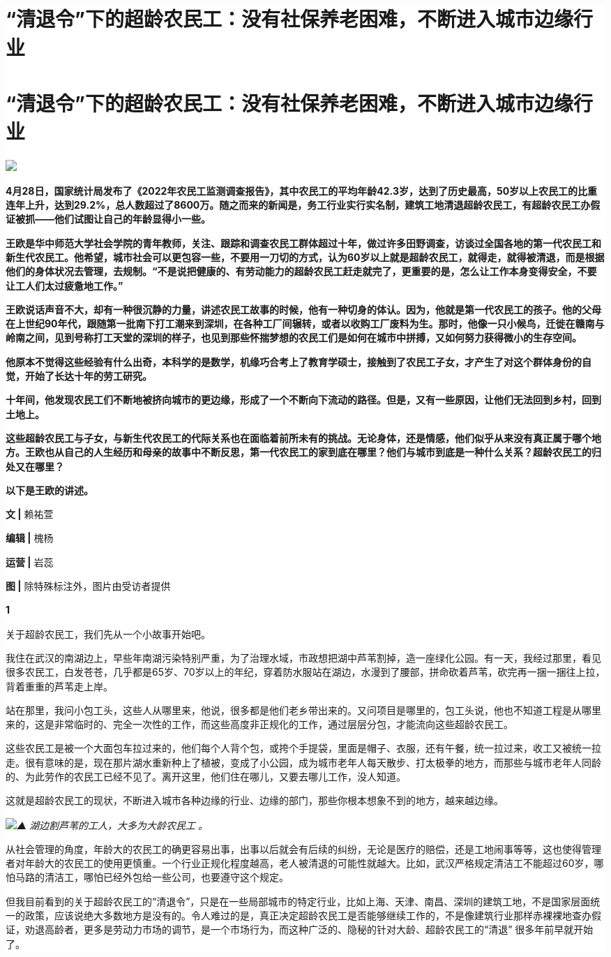 # “清退令”下的超龄农民工：没有社保养老困难，不断进入城市边缘行业

# “清退令”下的超龄农民工：没有社保养老困难，不断进入城市边缘行业

![](https://inews.gtimg.com/news_bt/ODXe3O21RataYqZ3BUP3wjt0vgiAjmxrNRp4ekhHAR8W0AA/1000)

**4月28日，国家统计局发布了《2022年农民工监测调查报告》，其中农民工的平均年龄42.3岁，达到了历史最高，50岁以上农民工的比重连年上升，达到29.2%，总人数超过了8600万。随之而来的新闻是，务工行业实行实名制，建筑工地清退超龄农民工，有超龄农民工办假证被抓——他们试图让自己的年龄显得小一些。**

**王欧是华中师范大学社会学院的青年教师，关注、跟踪和调查农民工群体超过十年，做过许多田野调查，访谈过全国各地的第一代农民工和新生代农民工。他希望，城市社会可以更包容一些，不要用一刀切的方式，认为60岁以上就是超龄农民工，就得走，就得被清退，而是根据他们的身体状况去管理，去规制。“不是说把健康的、有劳动能力的超龄农民工赶走就完了，更重要的是，怎么让工作本身变得安全，不要让工人们太过疲惫地工作。”**

**王欧说话声音不大，却有一种很沉静的力量，讲述农民工故事的时候，他有一种切身的体认。因为，他就是第一代农民工的孩子。他的父母在上世纪90年代，跟随第一批南下打工潮来到深圳，在各种工厂间辗转，或者以收购工厂废料为生。那时，他像一只小候鸟，迁徙在赣南与岭南之间，见到号称打工天堂的深圳的样子，也见到那些怀揣梦想的农民工们是如何在城市中拼搏，又如何努力获得微小的生存空间。**

**他原本不觉得这些经验有什么出奇，本科学的是数学，机缘巧合考上了教育学硕士，接触到了农民工子女，才产生了对这个群体身份的自觉，开始了长达十年的劳工研究。**

**十年间，他发现农民工们不断地被挤向城市的更边缘，形成了一个不断向下流动的路径。但是，又有一些原因，让他们无法回到乡村，回到土地上。**

**这些超龄农民工与子女，与新生代农民工的代际关系也在面临着前所未有的挑战。无论身体，还是情感，他们似乎从来没有真正属于哪个地方。王欧也从自己的人生经历和母亲的故事中不断反思，第一代农民工的家到底在哪里？他们与城市到底是一种什么关系？超龄农民工的归处又在哪里？**

**以下是王欧的讲述。**

**文 |** 赖祐萱

**编辑 |** 槐杨

**运营 |** 岩蕊

**图 |** 除特殊标注外，图片由受访者提供

**1**

关于超龄农民工，我们先从一个小故事开始吧。

我住在武汉的南湖边上，早些年南湖污染特别严重，为了治理水域，市政想把湖中芦苇割掉，造一座绿化公园。有一天，我经过那里，看见很多农民工，白发苍苍，几乎都是65岁、70岁以上的年纪，穿着防水服站在湖边，水漫到了腰部，拼命砍着芦苇，砍完再一捆一捆往上拉，背着重重的芦苇走上岸。

站在那里，我问小包工头，这些人从哪里来，他说，很多都是他们老乡带出来的。又问项目是哪里的，包工头说，他也不知道工程是从哪里来的，这是非常临时的、完全一次性的工作，而这些高度非正规化的工作，通过层层分包，才能流向这些超龄农民工。

这些农民工是被一个大面包车拉过来的，他们每个人背个包，或挎个手提袋，里面是帽子、衣服，还有午餐，统一拉过来，收工又被统一拉走。很有意味的是，现在那片湖水重新种上了植被，变成了小公园，成为城市老年人每天散步、打太极拳的地方，而那些与城市老年人同龄的、为此劳作的农民工已经不见了。离开这里，他们住在哪儿，又要去哪儿工作，没人知道。

这就是超龄农民工的现状，不断进入城市各种边缘的行业、边缘的部门，那些你根本想象不到的地方，越来越边缘。

![](https://inews.gtimg.com/news_bt/OEQLfi3NEPlFqVYbVjOknErFgCpgINHKb8E89SCLWeIDUAA/1000)_▲
湖边割芦苇的工人，大多为大龄农民工 。_

从社会管理的角度，年龄大的农民工的确更容易出事，出事以后就会有后续的纠纷，无论是医疗的赔偿，还是工地闹事等等，这也使得管理者对年龄大的农民工的使用更慎重。一个行业正规化程度越高，老人被清退的可能性就越大。比如，武汉严格规定清洁工不能超过60岁，哪怕马路的清洁工，哪怕已经外包给一些公司，也要遵守这个规定。

但我目前看到的关于超龄农民工的“清退令”，只是在一些局部城市的特定行业，比如上海、天津、南昌、深圳的建筑工地，不是国家层面统一的政策，应该说绝大多数地方是没有的。令人难过的是，真正决定超龄农民工是否能够继续工作的，不是像建筑行业那样赤裸裸地查办假证，劝退高龄者，更多是劳动力市场的调节，是一个市场行为，而这种广泛的、隐秘的针对大龄、超龄农民工的“清退”
很多年前早就开始了。
